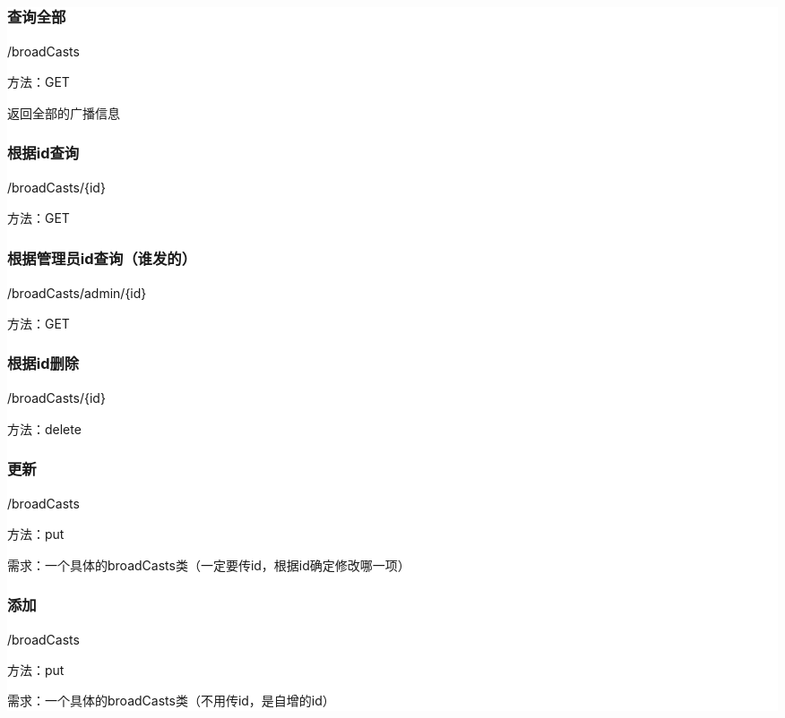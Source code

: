 ### 查询全部

/broadCasts

方法：GET

返回全部的广播信息

### 根据id查询

/broadCasts/{id}

方法：GET

### 根据管理员id查询（谁发的）

/broadCasts/admin/{id}

方法：GET

### 根据id删除

/broadCasts/{id}

方法：delete

### 更新

/broadCasts

方法：put

需求：一个具体的broadCasts类（一定要传id，根据id确定修改哪一项）

### 添加

/broadCasts

方法：put

需求：一个具体的broadCasts类（不用传id，是自增的id）
